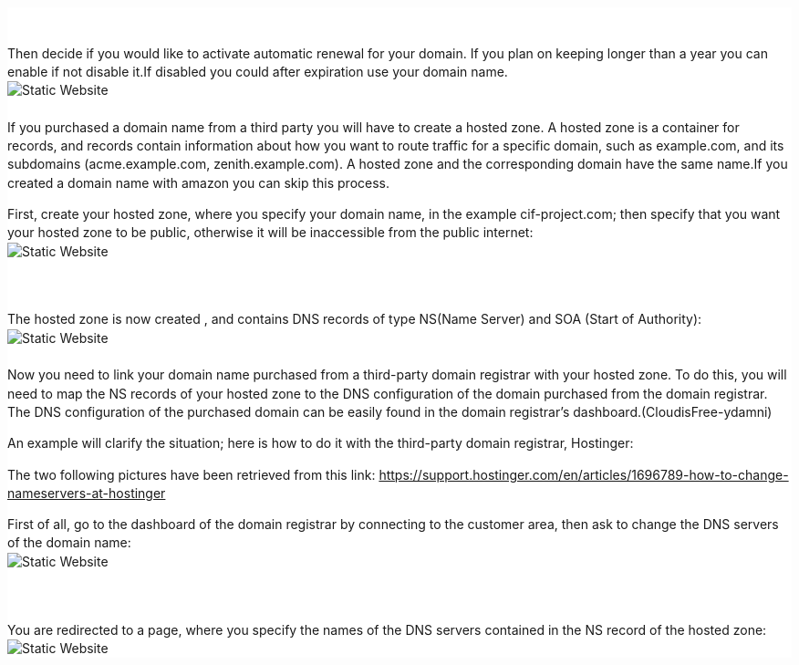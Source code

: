 <br />
<br />
Then decide if you would like to activate automatic renewal for your domain. If you plan on keeping longer than a year you can enable if not disable it.If disabled you could after expiration use your domain name.  <br/>
<img src="https://i.imgur.com/dliizOR.png" height="80%" width="80%" alt="Static Website"/>


<br />
<br />
If you purchased a domain name from a third party you will have to create a hosted zone. A hosted zone is a container for records, and records contain information about how you want to route traffic for a specific domain, such as example.com, and its subdomains (acme.example.com, zenith.example.com). A hosted zone and the corresponding domain have the same name.If you created a domain name with amazon you can skip this process.


First, create your hosted zone, where you specify your domain name, in the example cif-project.com; then specify that you want your hosted zone to be public, otherwise it will be inaccessible from the public internet:
 <br/>
<img src="https://i.imgur.com/Iu0wuXS.png" height="80%" width="80%" alt="Static Website"/>


<br />
<br />
The hosted zone is now created , and contains DNS records of type NS(Name Server) and SOA (Start of Authority): <br/>
<img src="https://i.imgur.com/HRbrUCh.png" height="80%" width="80%" alt="Static Website"/>


<br />
<br />
Now you need to link your domain name purchased from a third-party domain registrar with your hosted zone. To do this, you will need to map the NS records of your hosted zone to the DNS configuration of the domain purchased from the domain registrar. The DNS configuration of the purchased domain can be easily found in the domain registrar’s dashboard.(CloudisFree-ydamni)

An example will clarify the situation; here is how to do it with the third-party domain registrar, Hostinger:

The two following pictures have been retrieved from this link: https://support.hostinger.com/en/articles/1696789-how-to-change-nameservers-at-hostinger

First of all, go to the dashboard of the domain registrar by connecting to the customer area, then ask to change the DNS servers of the domain name:  <br/>
<img src="https://i.imgur.com/io4xZhR.png" height="80%" width="80%" alt="Static Website"/>


<br />
<br />
You are redirected to a page, where you specify the names of the DNS servers contained in the NS record of the hosted zone:  <br/>
<img src="https://i.imgur.com/GZjZD3a.png" height="80%" width="80%" alt="Static Website"/>
